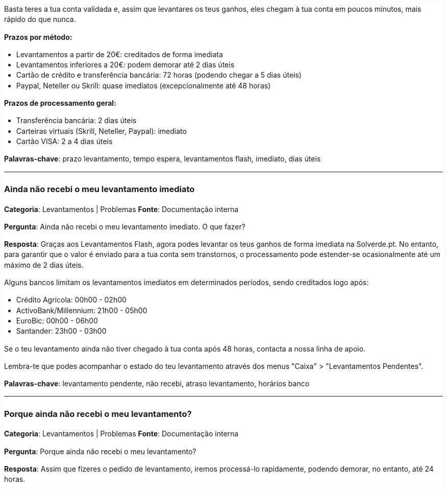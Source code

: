 Basta teres a tua conta validada e, assim que levantares os teus ganhos, eles chegam à tua conta em poucos minutos, mais rápido do que nunca.

**Prazos por método:**
- Levantamentos a partir de 20€: creditados de forma imediata
- Levantamentos inferiores a 20€: podem demorar até 2 dias úteis
- Cartão de crédito e transferência bancária: 72 horas (podendo chegar a 5 dias úteis)
- Paypal, Neteller ou Skrill: quase imediatos (excepcionalmente até 48 horas)

**Prazos de processamento geral:**
- Transferência bancária: 2 dias úteis
- Carteiras virtuais (Skrill, Neteller, Paypal): imediato
- Cartão VISA: 2 a 4 dias úteis

**Palavras-chave**: prazo levantamento, tempo espera, levantamentos flash, imediato, dias úteis

---

### Ainda não recebi o meu levantamento imediato
**Categoria**: Levantamentos | Problemas
**Fonte**: Documentação interna

**Pergunta**: Ainda não recebi o meu levantamento imediato. O que fazer?

**Resposta**: 
Graças aos Levantamentos Flash, agora podes levantar os teus ganhos de forma imediata na Solverde.pt. No entanto, para garantir que o valor é enviado para a tua conta sem transtornos, o processamento pode estender-se ocasionalmente até um máximo de 2 dias úteis.

Alguns bancos limitam os levantamentos imediatos em determinados períodos, sendo creditados logo após:
- Crédito Agrícola: 00h00 - 02h00
- ActivoBank/Millennium: 21h00 - 05h00
- EuroBic: 00h00 - 06h00
- Santander: 23h00 - 03h00

Se o teu levantamento ainda não tiver chegado à tua conta após 48 horas, contacta a nossa linha de apoio.

Lembra-te que podes acompanhar o estado do teu levantamento através dos menus "Caixa" > "Levantamentos Pendentes".

**Palavras-chave**: levantamento pendente, não recebi, atraso levantamento, horários banco

---

### Porque ainda não recebi o meu levantamento?
**Categoria**: Levantamentos | Problemas
**Fonte**: Documentação interna

**Pergunta**: Porque ainda não recebi o meu levantamento?

**Resposta**: 
Assim que fizeres o pedido de levantamento, iremos processá-lo rapidamente, podendo demorar, no entanto, até 24 horas.
